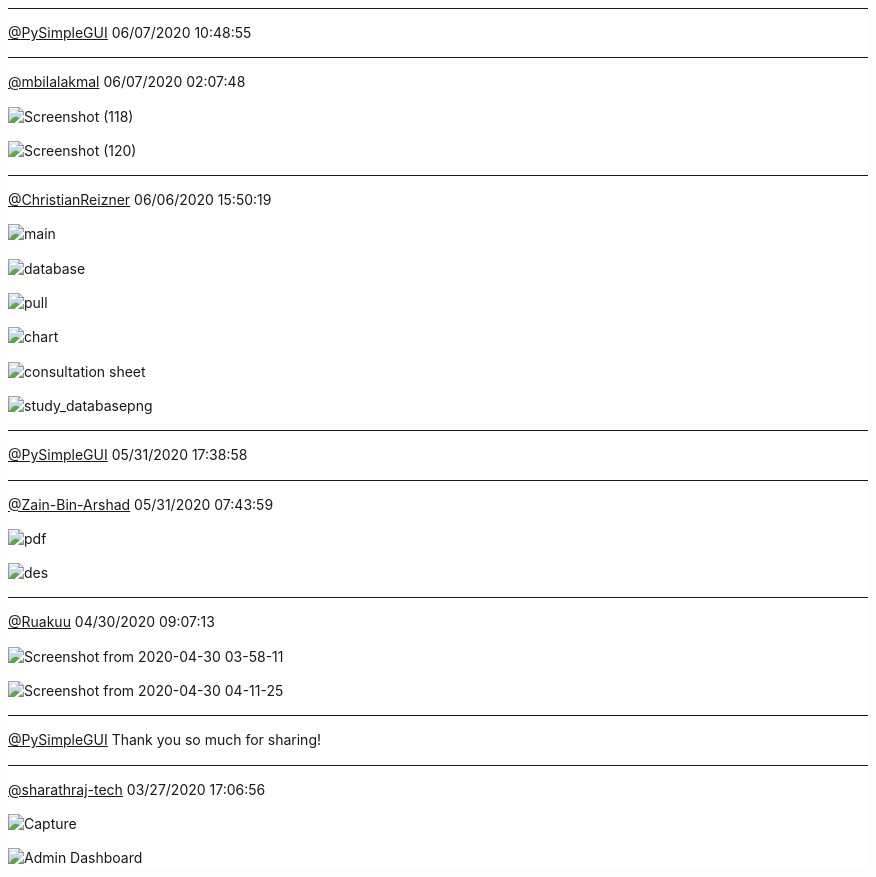 -----------
[@PySimpleGUI](https://github.com/PySimpleGUI) 06/07/2020 10:48:55

-----------
[@mbilalakmal](https://github.com/mbilalakmal) 06/07/2020 02:07:48

![Screenshot (118)](https://user-images.githubusercontent.com/37498621/83958612-43d35580-a88d-11ea-8edd-91d22f77c4ea.png)

![Screenshot (120)](https://user-images.githubusercontent.com/37498621/83958616-459d1900-a88d-11ea-9ceb-33ddf59c81c7.png)

-----------
[@ChristianReizner](https://github.com/ChristianReizner) 06/06/2020 15:50:19

![main](https://user-images.githubusercontent.com/66523816/83948061-1bab0e80-a81b-11ea-80d8-b2e46e64e2ac.png)

![database](https://user-images.githubusercontent.com/66523816/83948126-7f353c00-a81b-11ea-8e30-53eb11cf15a5.png)

![pull](https://user-images.githubusercontent.com/66523816/83948191-f1a61c00-a81b-11ea-84e5-85e4764d4b97.png)

![chart](https://user-images.githubusercontent.com/66523816/83948270-65482900-a81c-11ea-9e01-754d3e62f4f0.png)

![consultation sheet](https://user-images.githubusercontent.com/66523816/83948412-62016d00-a81d-11ea-8cb7-b273a78a6b66.png)

![study_databasepng](https://user-images.githubusercontent.com/66523816/83948518-f10e8500-a81d-11ea-8e37-6ecbaaea950b.png)

-----------
[@PySimpleGUI](https://github.com/PySimpleGUI) 05/31/2020 17:38:58

-----------
[@Zain-Bin-Arshad](https://github.com/Zain-Bin-Arshad) 05/31/2020 07:43:59

![pdf](https://user-images.githubusercontent.com/49767636/83328539-26a2f380-a29d-11ea-993c-887ef9cfe77b.gif)

![des](https://user-images.githubusercontent.com/49767636/83347133-3de4ee00-a33c-11ea-819b-822ae5e52a57.jpeg)

-----------
[@Ruakuu](https://github.com/Ruakuu) 04/30/2020 09:07:13

![Screenshot from 2020-04-30 03-58-11](https://user-images.githubusercontent.com/64561775/80692496-41fcc200-8a97-11ea-932c-5368a298848d.png)

![Screenshot from 2020-04-30 04-11-25](https://user-images.githubusercontent.com/64561775/80693567-d1ef3b80-8a98-11ea-8820-daa85b06c271.png)

-----------
[@PySimpleGUI](https://github.com/PySimpleGUI) Thank you so much for sharing!

-----------
[@sharathraj-tech](https://github.com/sharathraj-tech) 03/27/2020 17:06:56

![Capture](https://user-images.githubusercontent.com/11161087/77781242-40487480-707b-11ea-8cd6-5c5e2c9f9ebb.JPG)

![Admin Dashboard](https://user-images.githubusercontent.com/11161087/77781024-df20a100-707a-11ea-9546-cc3b6d86c801.JPG)
